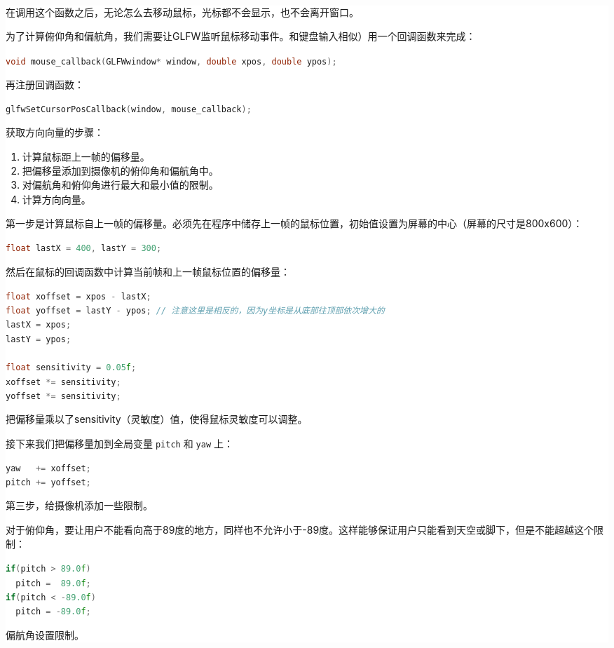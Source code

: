在调用这个函数之后，无论怎么去移动鼠标，光标都不会显示，也不会离开窗口。

为了计算俯仰角和偏航角，我们需要让GLFW监听鼠标移动事件。和键盘输入相似）用一个回调函数来完成：

````c++
void mouse_callback(GLFWwindow* window, double xpos, double ypos);
````

再注册回调函数：

````c++
glfwSetCursorPosCallback(window, mouse_callback);
````

获取方向向量的步骤：

1. 计算鼠标距上一帧的偏移量。
2. 把偏移量添加到摄像机的俯仰角和偏航角中。
3. 对偏航角和俯仰角进行最大和最小值的限制。
4. 计算方向向量。

第一步是计算鼠标自上一帧的偏移量。必须先在程序中储存上一帧的鼠标位置，初始值设置为屏幕的中心（屏幕的尺寸是800x600）：

````c++
float lastX = 400, lastY = 300;
````

然后在鼠标的回调函数中计算当前帧和上一帧鼠标位置的偏移量：

````c++
float xoffset = xpos - lastX;
float yoffset = lastY - ypos; // 注意这里是相反的，因为y坐标是从底部往顶部依次增大的
lastX = xpos;
lastY = ypos;

float sensitivity = 0.05f;
xoffset *= sensitivity;
yoffset *= sensitivity;
````

把偏移量乘以了sensitivity（灵敏度）值，使得鼠标灵敏度可以调整。

接下来我们把偏移量加到全局变量 `pitch` 和 `yaw` 上：

````c++
yaw   += xoffset;
pitch += yoffset;
````

第三步，给摄像机添加一些限制。

对于俯仰角，要让用户不能看向高于89度的地方，同样也不允许小于-89度。这样能够保证用户只能看到天空或脚下，但是不能超越这个限制：

````c++
if(pitch > 89.0f)
  pitch =  89.0f;
if(pitch < -89.0f)
  pitch = -89.0f;
````

偏航角设置限制。
